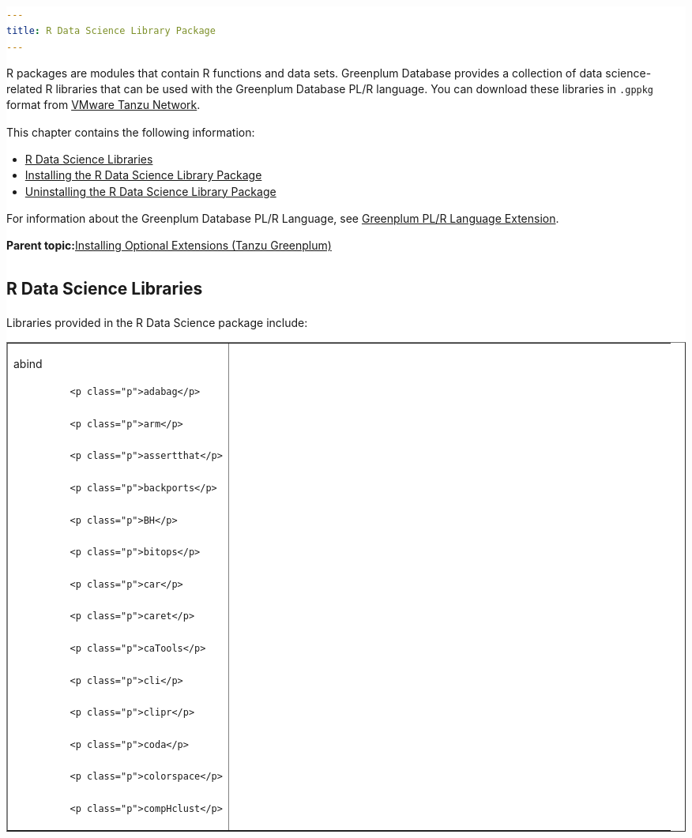 ```yaml
---
title: R Data Science Library Package 
---
```


R packages are modules that contain R functions and data sets. Greenplum Database provides a collection of data science-related R libraries that can be used with the Greenplum Database PL/R language. You can download these libraries in `.gppkg` format from [VMware Tanzu Network](https://network.pivotal.io/products/pivotal-gpdb).

This chapter contains the following information:

-   [R Data Science Libraries](#topic2)
-   [Installing the R Data Science Library Package](#topic_instpdsl)
-   [Uninstalling the R Data Science Library Package](#topic_removepdsl)

For information about the Greenplum Database PL/R Language, see [Greenplum PL/R Language Extension](../analytics/pl_r.html).

**Parent topic:**[Installing Optional Extensions \(Tanzu Greenplum\)](data_sci_pkgs.html)

## <a id="topic2"></a>R Data Science Libraries 

Libraries provided in the R Data Science package include:

<table cellpadding="4" cellspacing="0" summary="" id="topic2__l33" border="1" class="simpletable"><col style="width:33.33333333333333%" /><col style="width:33.33333333333333%" /><col style="width:33.33333333333333%" /><thead></thead><tbody><tr class="strow">
            <td style="vertical-align:top;" class="stentry">
              <p class="p">abind</p>

              <p class="p">adabag</p>

              <p class="p">arm</p>

              <p class="p">assertthat</p>

              <p class="p">backports</p>

              <p class="p">BH</p>

              <p class="p">bitops</p>

              <p class="p">car</p>

              <p class="p">caret</p>

              <p class="p">caTools</p>

              <p class="p">cli</p>

              <p class="p">clipr</p>

              <p class="p">coda</p>

              <p class="p">colorspace</p>

              <p class="p">compHclust</p>
